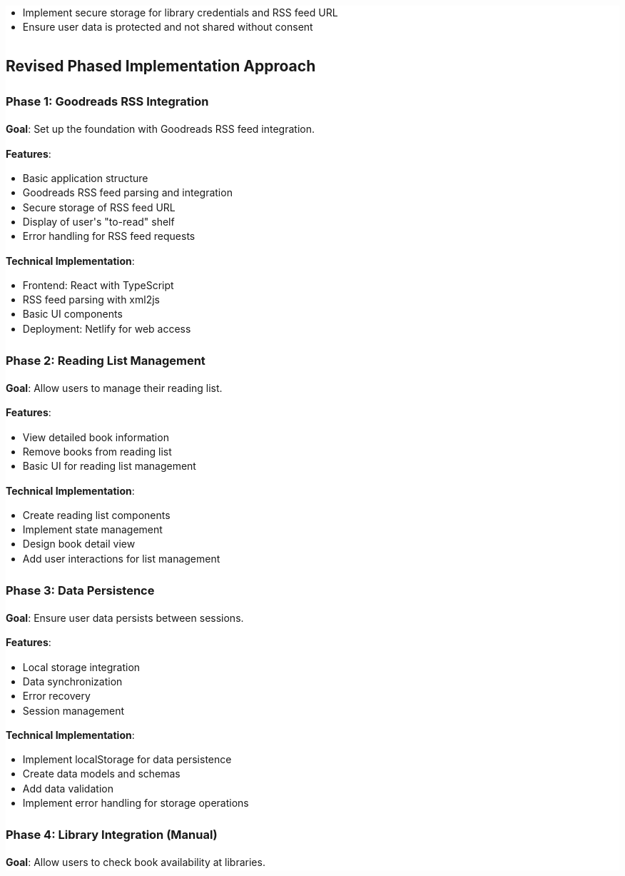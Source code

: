 - Implement secure storage for library credentials and RSS feed URL
- Ensure user data is protected and not shared without consent

## Revised Phased Implementation Approach

### Phase 1: Goodreads RSS Integration
**Goal**: Set up the foundation with Goodreads RSS feed integration.

**Features**:
- Basic application structure
- Goodreads RSS feed parsing and integration
- Secure storage of RSS feed URL
- Display of user's "to-read" shelf
- Error handling for RSS feed requests

**Technical Implementation**:
- Frontend: React with TypeScript
- RSS feed parsing with xml2js
- Basic UI components
- Deployment: Netlify for web access

### Phase 2: Reading List Management
**Goal**: Allow users to manage their reading list.

**Features**:
- View detailed book information
- Remove books from reading list
- Basic UI for reading list management

**Technical Implementation**:
- Create reading list components
- Implement state management
- Design book detail view
- Add user interactions for list management

### Phase 3: Data Persistence
**Goal**: Ensure user data persists between sessions.

**Features**:
- Local storage integration
- Data synchronization
- Error recovery
- Session management

**Technical Implementation**:
- Implement localStorage for data persistence
- Create data models and schemas
- Add data validation
- Implement error handling for storage operations

### Phase 4: Library Integration (Manual)
**Goal**: Allow users to check book availability at libraries.
